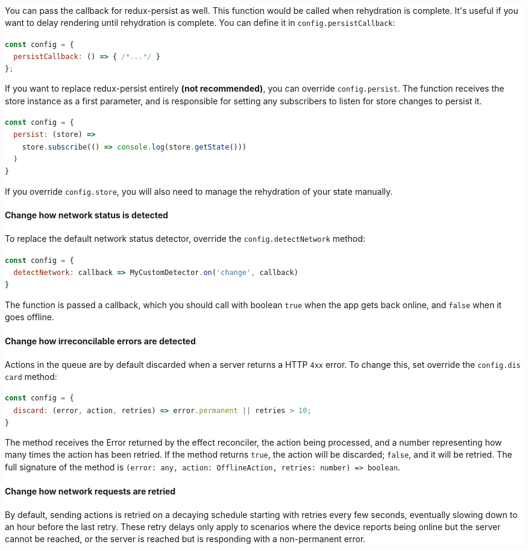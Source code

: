 You can pass the callback for redux-persist as well. This function would be called when rehydration is complete. It's useful if you want to delay rendering until rehydration is complete. You can define it in `config.persistCallback`:
```js
const config = {
  persistCallback: () => { /*...*/ }
};
```

If you want to replace redux-persist entirely **(not recommended)**, you can override `config.persist`. The function receives the store instance as a first parameter, and is responsible for setting any subscribers to listen for store changes to persist it.
```js
const config = {
  persist: (store) =>
    store.subscribe(() => console.log(store.getState()))
  )
}
```

If you override `config.store`, you will also need to manage the rehydration of your state manually.

#### Change how network status is detected

To replace the default network status detector, override the `config.detectNetwork` method:
```js
const config = {
  detectNetwork: callback => MyCustomDetector.on('change', callback)
}
```

The function is passed a callback, which you should call with boolean `true` when the app gets back online, and `false` when it goes offline.

#### Change how irreconcilable errors are detected

Actions in the queue are by default discarded when a server returns
a HTTP `4xx` error. To change this, set override the `config.discard` method:
```js
const config = {
  discard: (error, action, retries) => error.permanent || retries > 10;
}
```

The method receives the Error returned by the effect reconciler, the action being processed, and a number representing how many times the action has been retried. If the method returns `true`, the action will be discarded; `false`, and it will be retried. The full signature of the method is `(error: any, action: OfflineAction, retries: number) => boolean`.

#### Change how network requests are retried

By default, sending actions is retried on a decaying schedule starting with retries every few seconds, eventually slowing down to an hour before the last retry. These retry delays only apply to scenarios where the device reports being online but the server cannot be reached, or the server is reached but is responding with a non-permanent error.
